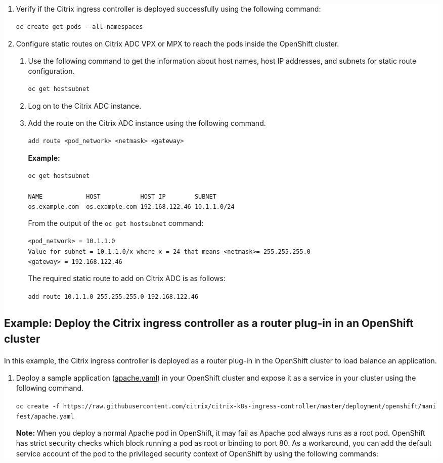 1.  Verify if the Citrix ingress controller is deployed successfully using the following command:

        oc create get pods --all-namespaces

1.  Configure static routes on Citrix ADC VPX or MPX to reach the pods inside the OpenShift cluster.

      1.  Use the following command to get the information about host names, host IP addresses, and subnets for static route configuration.

              oc get hostsubnet
    
      1.  Log on to the Citrix ADC instance.
   
      2.  Add the route on the Citrix ADC instance using the following command.

              add route <pod_network> <netmask> <gateway>

	       <B>Example:</b>



	
	          oc get hostsubnet
	 
	          NAME            HOST           HOST IP        SUBNET
	          os.example.com  os.example.com 192.168.122.46 10.1.1.0/24
    
 
          From the output of the `oc get hostsubnet` command:


       

  
              <pod_network> = 10.1.1.0
              Value for subnet = 10.1.1.0/x where x = 24 that means <netmask>= 255.255.255.0
              <gateway> = 192.168.122.46


	        The required static route to add on Citrix ADC is as follows:


              add route 10.1.1.0 255.255.255.0 192.168.122.46

## Example: Deploy the Citrix ingress controller as a router plug-in in an OpenShift cluster

In this example, the Citrix ingress controller is deployed as a router plug-in in the OpenShift cluster to load balance an application.

1.  Deploy a sample application ([apache.yaml](https://raw.githubusercontent.com/citrix/citrix-k8s-ingress-controller/master/deployment/openshift/manifest/apache.yaml)) in your OpenShift cluster and expose it as a service in your cluster using the following command.

        oc create -f https://raw.githubusercontent.com/citrix/citrix-k8s-ingress-controller/master/deployment/openshift/manifest/apache.yaml

    **Note:**
        When you deploy a normal Apache pod in OpenShift, it may fail as Apache pod always runs as a root pod. OpenShift has strict security checks which block running a pod as root or binding to port 80. As a workaround, you can add the default service account of the pod to the privileged security context of OpenShift by using the following commands:
